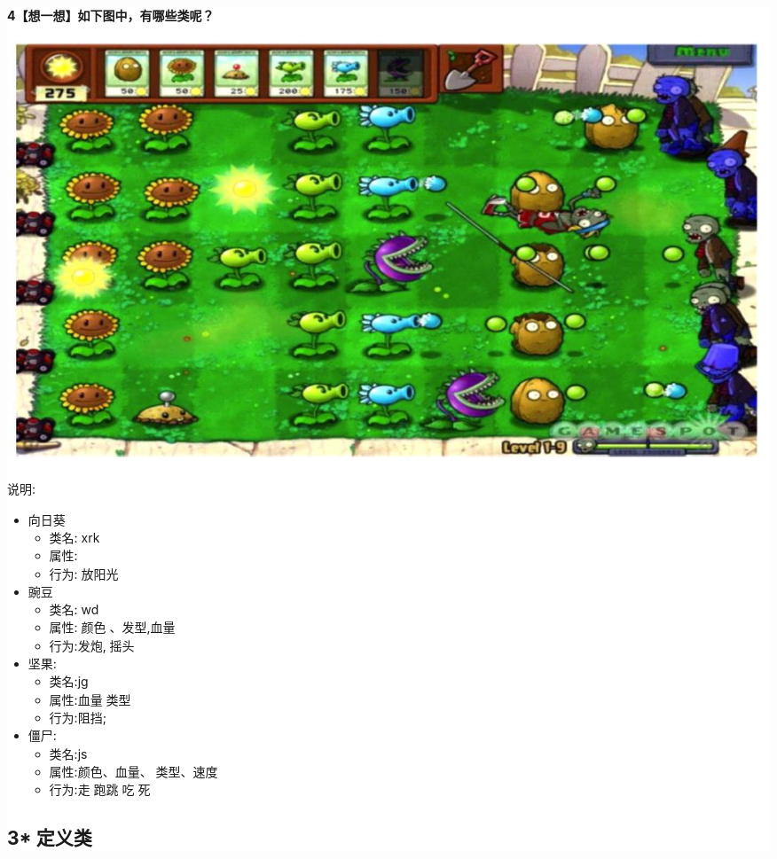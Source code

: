 

#### 4【想一想】如下图中，有哪些类呢？

![01-第7天-6](images/01-第7天-6.png)

说明:

- 向日葵
  - 类名: xrk
  - 属性:
  - 行为: 放阳光
- 豌豆
  - 类名: wd
  - 属性: 颜色 、发型,血量
  - 行为:发炮, 摇头
- 坚果:
  - 类名:jg
  - 属性:血量 类型
  - 行为:阻挡;
- 僵尸:
  - 类名:js
  - 属性:颜色、血量、 类型、速度
  - 行为:走 跑跳 吃 死



##  3*  定义类

